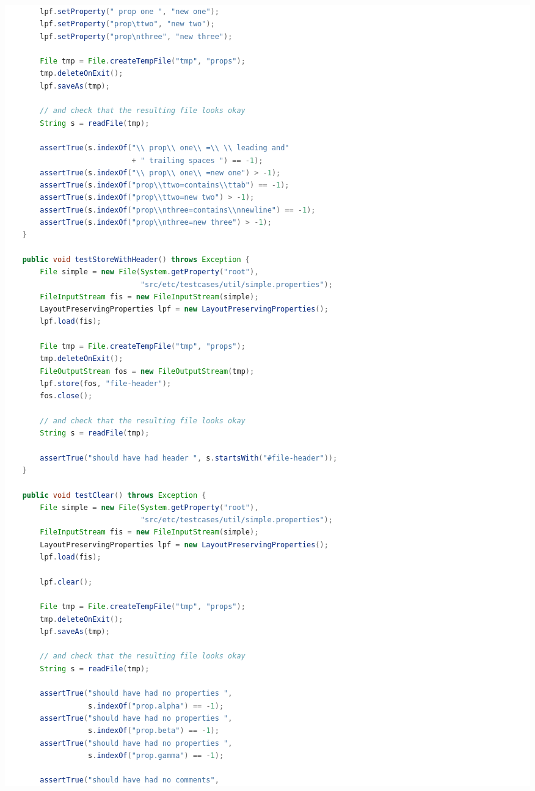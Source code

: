 ```java
        lpf.setProperty(" prop one ", "new one");
        lpf.setProperty("prop\ttwo", "new two");
        lpf.setProperty("prop\nthree", "new three");

        File tmp = File.createTempFile("tmp", "props");
        tmp.deleteOnExit();
        lpf.saveAs(tmp);

        // and check that the resulting file looks okay
        String s = readFile(tmp);

        assertTrue(s.indexOf("\\ prop\\ one\\ =\\ \\ leading and"
                             + " trailing spaces ") == -1);
        assertTrue(s.indexOf("\\ prop\\ one\\ =new one") > -1);
        assertTrue(s.indexOf("prop\\ttwo=contains\\ttab") == -1);
        assertTrue(s.indexOf("prop\\ttwo=new two") > -1);
        assertTrue(s.indexOf("prop\\nthree=contains\\nnewline") == -1);
        assertTrue(s.indexOf("prop\\nthree=new three") > -1);
    }

    public void testStoreWithHeader() throws Exception {
        File simple = new File(System.getProperty("root"),
                               "src/etc/testcases/util/simple.properties");
        FileInputStream fis = new FileInputStream(simple);
        LayoutPreservingProperties lpf = new LayoutPreservingProperties();
        lpf.load(fis);

        File tmp = File.createTempFile("tmp", "props");
        tmp.deleteOnExit();
        FileOutputStream fos = new FileOutputStream(tmp);
        lpf.store(fos, "file-header");
        fos.close();

        // and check that the resulting file looks okay
        String s = readFile(tmp);

        assertTrue("should have had header ", s.startsWith("#file-header"));
    }

    public void testClear() throws Exception {
        File simple = new File(System.getProperty("root"),
                               "src/etc/testcases/util/simple.properties");
        FileInputStream fis = new FileInputStream(simple);
        LayoutPreservingProperties lpf = new LayoutPreservingProperties();
        lpf.load(fis);

        lpf.clear();

        File tmp = File.createTempFile("tmp", "props");
        tmp.deleteOnExit();
        lpf.saveAs(tmp);

        // and check that the resulting file looks okay
        String s = readFile(tmp);

        assertTrue("should have had no properties ",
                   s.indexOf("prop.alpha") == -1);
        assertTrue("should have had no properties ",
                   s.indexOf("prop.beta") == -1);
        assertTrue("should have had no properties ",
                   s.indexOf("prop.gamma") == -1);

        assertTrue("should have had no comments",
```